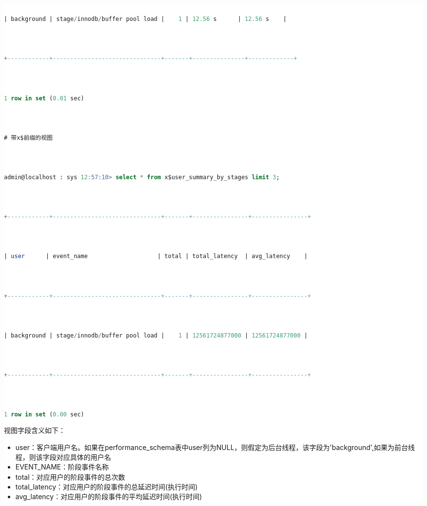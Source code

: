 ```sql

| background | stage/innodb/buffer pool load |    1 | 12.56 s      | 12.56 s    |



+------------+-------------------------------+-------+---------------+-------------+



1 row in set (0.01 sec)



# 带x$前缀的视图



admin@localhost : sys 12:57:10> select * from x$user_summary_by_stages limit 3;



+------------+-------------------------------+-------+----------------+----------------+



| user      | event_name                    | total | total_latency  | avg_latency    |



+------------+-------------------------------+-------+----------------+----------------+



| background | stage/innodb/buffer pool load |    1 | 12561724877000 | 12561724877000 |



+------------+-------------------------------+-------+----------------+----------------+



1 row in set (0.00 sec)
```

视图字段含义如下：

- user：客户端用户名。如果在performance_schema表中user列为NULL，则假定为后台线程，该字段为'background',如果为前台线程，则该字段对应具体的用户名
- EVENT_NAME：阶段事件名称
- total：对应用户的阶段事件的总次数
- total_latency：对应用户的阶段事件的总延迟时间(执行时间)
- avg_latency：对应用户的阶段事件的平均延迟时间(执行时间)
